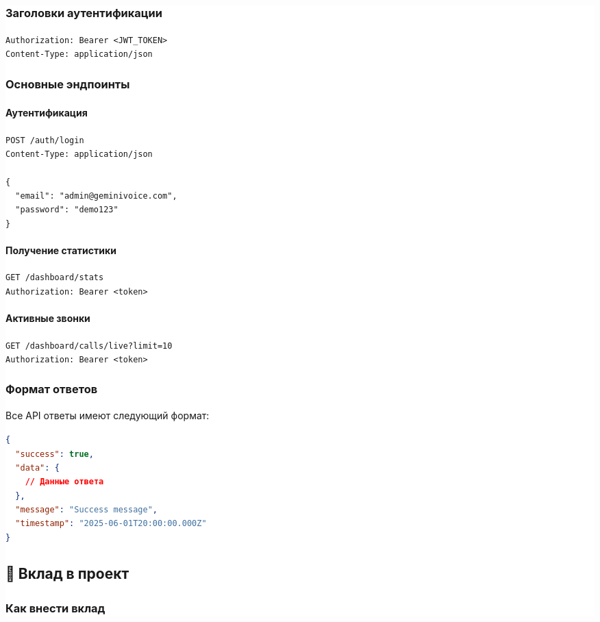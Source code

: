 ### Заголовки аутентификации

```
Authorization: Bearer <JWT_TOKEN>
Content-Type: application/json
```

### Основные эндпоинты

#### Аутентификация

```http
POST /auth/login
Content-Type: application/json

{
  "email": "admin@geminivoice.com",
  "password": "demo123"
}
```

#### Получение статистики

```http
GET /dashboard/stats
Authorization: Bearer <token>
```

#### Активные звонки

```http
GET /dashboard/calls/live?limit=10
Authorization: Bearer <token>
```

### Формат ответов

Все API ответы имеют следующий формат:

```json
{
  "success": true,
  "data": {
    // Данные ответа
  },
  "message": "Success message",
  "timestamp": "2025-06-01T20:00:00.000Z"
}
```

## 🤝 Вклад в проект

### Как внести вклад
